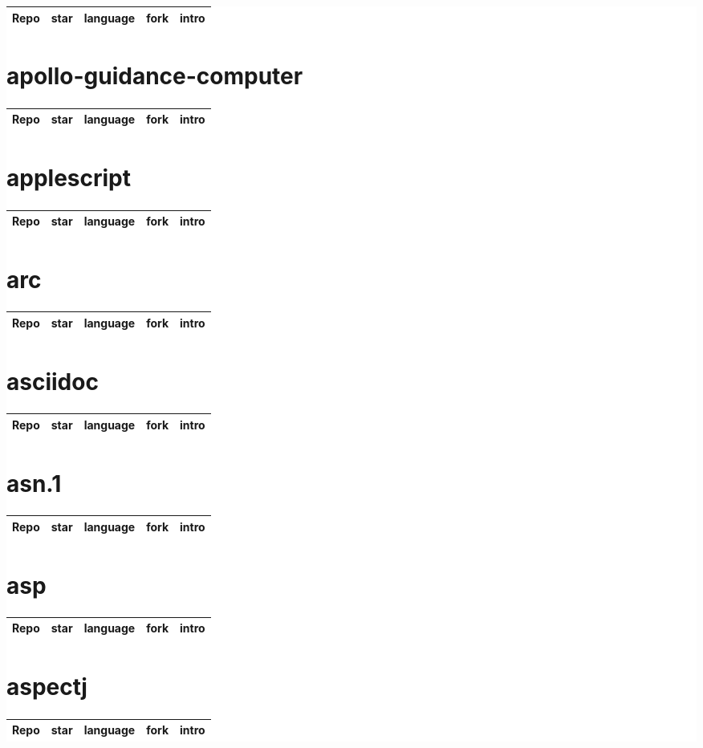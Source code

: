 Repo|star|language|fork|intro
-|-|-|-|-



# apollo-guidance-computer

Repo|star|language|fork|intro
-|-|-|-|-



# applescript

Repo|star|language|fork|intro
-|-|-|-|-



# arc

Repo|star|language|fork|intro
-|-|-|-|-



# asciidoc

Repo|star|language|fork|intro
-|-|-|-|-



# asn.1

Repo|star|language|fork|intro
-|-|-|-|-



# asp

Repo|star|language|fork|intro
-|-|-|-|-



# aspectj

Repo|star|language|fork|intro
-|-|-|-|-


